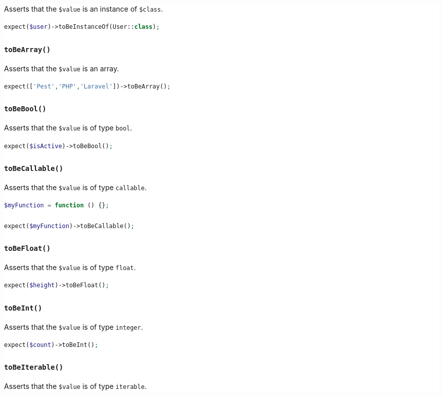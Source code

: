Asserts that the `$value` is an instance of `$class`.

```php
expect($user)->toBeInstanceOf(User::class);
```

<a name="expect-toBeArray"></a>
### `toBeArray()`

Asserts that the `$value` is an array.

```php
expect(['Pest','PHP','Laravel'])->toBeArray();
```

<a name="expect-toBeBool"></a>
### `toBeBool()`

Asserts that the `$value` is of type `bool`.

```php
expect($isActive)->toBeBool();
```

<a name="expect-toBeCallable"></a>
### `toBeCallable()`

Asserts that the `$value` is of type `callable`.

```php
$myFunction = function () {};

expect($myFunction)->toBeCallable();
```

<a name="expect-toBeFloat"></a>
### `toBeFloat()`

Asserts that the `$value` is of type `float`.

```php
expect($height)->toBeFloat();
```

<a name="expect-toBeInt"></a>
### `toBeInt()`

Asserts that the `$value` is of type `integer`.

```php
expect($count)->toBeInt();
```

<a name="expect-toBeIterable"></a>
### `toBeIterable()`

Asserts that the `$value` is of type `iterable`.
